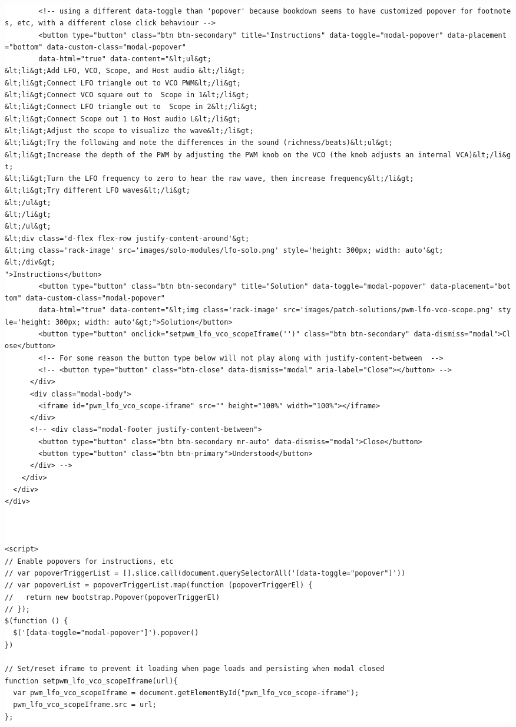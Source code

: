 ```{=html}
        <!-- using a different data-toggle than 'popover' because bookdown seems to have customized popover for footnotes, etc, with a different close click behaviour -->
        <button type="button" class="btn btn-secondary" title="Instructions" data-toggle="modal-popover" data-placement="bottom" data-custom-class="modal-popover"
        data-html="true" data-content="&lt;ul&gt;
&lt;li&gt;Add LFO, VCO, Scope, and Host audio &lt;/li&gt;
&lt;li&gt;Connect LFO triangle out to VCO PWM&lt;/li&gt;
&lt;li&gt;Connect VCO square out to  Scope in 1&lt;/li&gt;
&lt;li&gt;Connect LFO triangle out to  Scope in 2&lt;/li&gt;
&lt;li&gt;Connect Scope out 1 to Host audio L&lt;/li&gt;
&lt;li&gt;Adjust the scope to visualize the wave&lt;/li&gt;
&lt;li&gt;Try the following and note the differences in the sound (richness/beats)&lt;ul&gt;
&lt;li&gt;Increase the depth of the PWM by adjusting the PWM knob on the VCO (the knob adjusts an internal VCA)&lt;/li&gt;
&lt;li&gt;Turn the LFO frequency to zero to hear the raw wave, then increase frequency&lt;/li&gt;
&lt;li&gt;Try different LFO waves&lt;/li&gt;
&lt;/ul&gt;
&lt;/li&gt;
&lt;/ul&gt;
&lt;div class='d-flex flex-row justify-content-around'&gt;
&lt;img class='rack-image' src='images/solo-modules/lfo-solo.png' style='height: 300px; width: auto'&gt;
&lt;/div&gt;
">Instructions</button>
        <button type="button" class="btn btn-secondary" title="Solution" data-toggle="modal-popover" data-placement="bottom" data-custom-class="modal-popover"
        data-html="true" data-content="&lt;img class='rack-image' src='images/patch-solutions/pwm-lfo-vco-scope.png' style='height: 300px; width: auto'&gt;">Solution</button>
        <button type="button" onclick="setpwm_lfo_vco_scopeIframe('')" class="btn btn-secondary" data-dismiss="modal">Close</button>
        <!-- For some reason the button type below will not play along with justify-content-between  -->
        <!-- <button type="button" class="btn-close" data-dismiss="modal" aria-label="Close"></button> -->
      </div>
      <div class="modal-body">
        <iframe id="pwm_lfo_vco_scope-iframe" src="" height="100%" width="100%"></iframe>
      </div>      
      <!-- <div class="modal-footer justify-content-between">
        <button type="button" class="btn btn-secondary mr-auto" data-dismiss="modal">Close</button>
        <button type="button" class="btn btn-primary">Understood</button>
      </div> -->
    </div>
  </div>
</div>

  

<script>
// Enable popovers for instructions, etc 
// var popoverTriggerList = [].slice.call(document.querySelectorAll('[data-toggle="popover"]'))
// var popoverList = popoverTriggerList.map(function (popoverTriggerEl) {
//   return new bootstrap.Popover(popoverTriggerEl)
// });
$(function () {
  $('[data-toggle="modal-popover"]').popover()
})

// Set/reset iframe to prevent it loading when page loads and persisting when modal closed 
function setpwm_lfo_vco_scopeIframe(url){
  var pwm_lfo_vco_scopeIframe = document.getElementById("pwm_lfo_vco_scope-iframe");
  pwm_lfo_vco_scopeIframe.src = url;
};
```